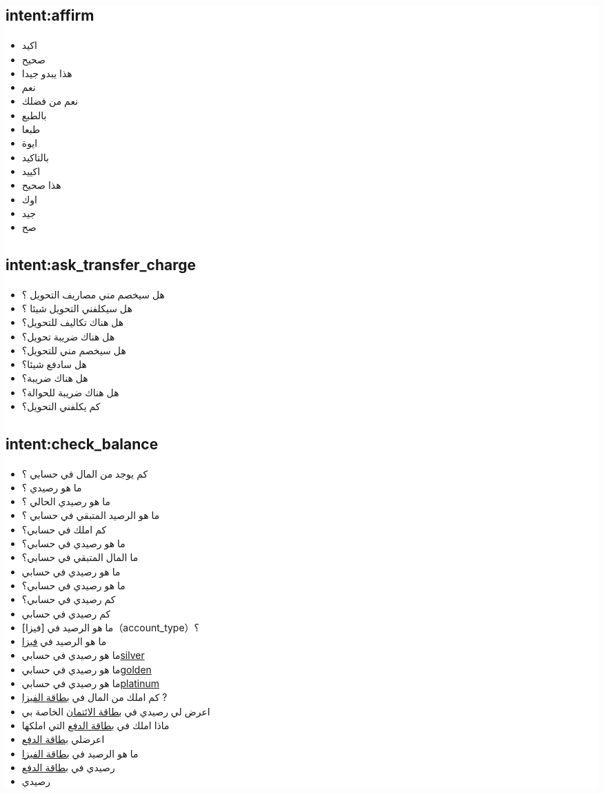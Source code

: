 ## intent:affirm
- اكيد  
- صحيح
- هذا يبدو جيدا
- نعم
- نعم من فضلك
- بالطبع 
- طبعا
- ايوة
- بالتاكيد
- اكييد
- هذا صحيح
- اوك
- جيد
- صح


## intent:ask_transfer_charge
- هل سيخصم مني مصاريف التحويل ؟
- هل سيكلفني التحويل شيئا ؟
- هل هناك تكاليف للتحويل؟
- هل هناك ضريبة تحويل؟
- هل سيخصم مني للتحويل؟
- هل سادفع شيئا؟
- هل هناك ضريبة؟
- هل هناك ضريبة للحوالة؟
- كم يكلفني التحويل؟

## intent:check_balance
- كم يوجد من المال في حسابي ؟
- ما هو رصيدي ؟
- ما هو رصيدي الحالي ؟
- ما هو الرصيد المتبقي في حسابي ؟
- كم املك في حسابي؟
- ما هو رصيدي في حسابي؟
- ما المال المتبقي في حسابي؟
- ما هو رصيدي في حسابي
- ما هو رصيدي في حسابي؟
- كم رصيدي في حسابي؟
- كم رصيدي في حسابي
- ما هو الرصيد في [فيزا]（account_type）؟
- ما هو الرصيد في [فيزا](account_type)
- ما هو رصيدي في حسابي[silver](credit_card)
- ما هو رصيدي في حسابي[golden](credit_card)
- ما هو رصيدي في حسابي[platinum](credit_card)
- كم املك من المال في [بطاقة الفيزا](account_type) ?
- اعرض لي رصيدي في [بطاقة الائتمان](account_type) الخاصة بي
- ماذا املك في [بطاقة الدفع](account_type) التي املكها
- اعرضلي [بطاقة الدفع](account_type)
- ما هو الرصيد في [بطاقة الفيزا](account_type)
- رصيدي في [بطاقة الدفع](account_type)
- رصيدي

